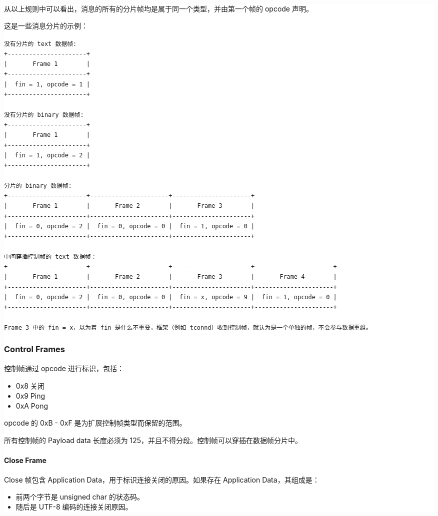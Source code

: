 从以上规则中可以看出，消息的所有的分片帧均是属于同一个类型，并由第一个帧的 opcode 声明。

这是一些消息分片的示例：

```text
没有分片的 text 数据帧:
+----------------------+
|       Frame 1        |
+----------------------+
|  fin = 1, opcode = 1 |
+----------------------+

没有分片的 binary 数据帧:
+----------------------+
|       Frame 1        |
+----------------------+
|  fin = 1, opcode = 2 |
+----------------------+

分片的 binary 数据帧:
+----------------------+----------------------+----------------------+
|       Frame 1        |       Frame 2        |       Frame 3        |
+----------------------+----------------------+----------------------+
|  fin = 0, opcode = 2 |  fin = 0, opcode = 0 |  fin = 1, opcode = 0 |
+----------------------+----------------------+----------------------+

中间穿插控制帧的 text 数据帧：
+----------------------+----------------------+----------------------+----------------------+
|       Frame 1        |       Frame 2        |       Frame 3        |       Frame 4        |
+----------------------+----------------------+----------------------+----------------------+
|  fin = 0, opcode = 2 |  fin = 0, opcode = 0 |  fin = x, opcode = 9 |  fin = 1, opcode = 0 |
+----------------------+----------------------+----------------------+----------------------+

Frame 3 中的 fin = x，以为着 fin 是什么不重要，框架（例如 tconnd）收到控制帧，就认为是一个单独的帧，不会参与数据重组。
```

### Control Frames

控制帧通过 opcode 进行标识，包括：

- 0x8 关闭
- 0x9 Ping
- 0xA Pong

opcode 的 0xB - 0xF 是为扩展控制帧类型而保留的范围。

所有控制帧的 Payload data 长度必须为 125，并且不得分段。控制帧可以穿插在数据帧分片中。

#### Close Frame

Close 帧包含 Application Data，用于标识连接关闭的原因。如果存在 Application Data，其组成是：

- 前两个字节是 unsigned char 的状态码。
- 随后是 UTF-8 编码的连接关闭原因。
